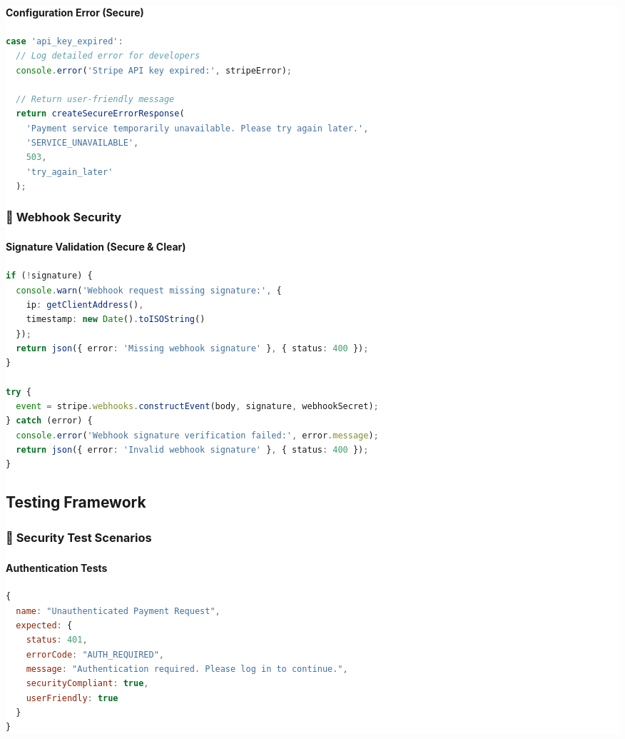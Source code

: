 #### **Configuration Error (Secure)**
```typescript
case 'api_key_expired':
  // Log detailed error for developers
  console.error('Stripe API key expired:', stripeError);
  
  // Return user-friendly message
  return createSecureErrorResponse(
    'Payment service temporarily unavailable. Please try again later.',
    'SERVICE_UNAVAILABLE',
    503,
    'try_again_later'
  );
```

### 🔗 **Webhook Security**

#### **Signature Validation (Secure & Clear)**
```typescript
if (!signature) {
  console.warn('Webhook request missing signature:', {
    ip: getClientAddress(),
    timestamp: new Date().toISOString()
  });
  return json({ error: 'Missing webhook signature' }, { status: 400 });
}

try {
  event = stripe.webhooks.constructEvent(body, signature, webhookSecret);
} catch (error) {
  console.error('Webhook signature verification failed:', error.message);
  return json({ error: 'Invalid webhook signature' }, { status: 400 });
}
```

## Testing Framework

### 🧪 **Security Test Scenarios**

#### **Authentication Tests**
```javascript
{
  name: "Unauthenticated Payment Request",
  expected: {
    status: 401,
    errorCode: "AUTH_REQUIRED",
    message: "Authentication required. Please log in to continue.",
    securityCompliant: true,
    userFriendly: true
  }
}
```
